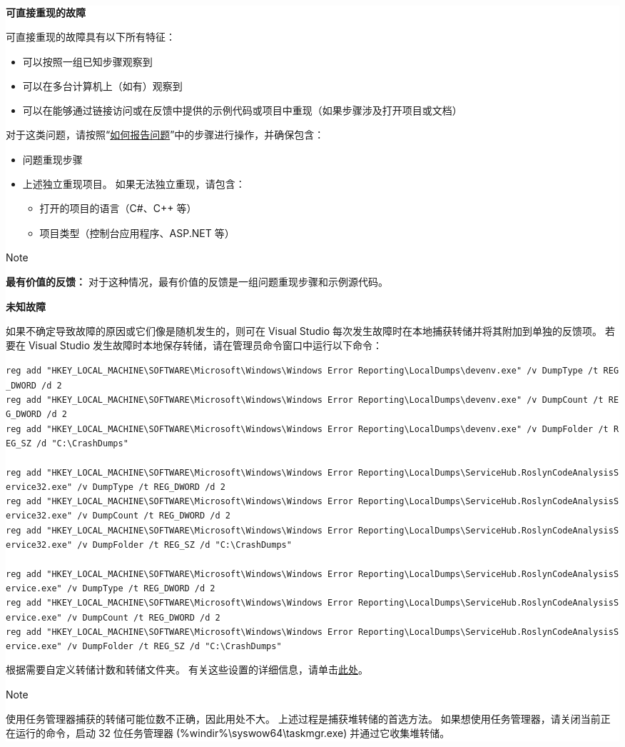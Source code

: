 **可直接重现的故障**

可直接重现的故障具有以下所有特征：

- 可以按照一组已知步骤观察到

- 可以在多台计算机上（如有）观察到

- 可以在能够通过链接访问或在反馈中提供的示例代码或项目中重现（如果步骤涉及打开项目或文档）

对于这类问题，请按照“[如何报告问题](/visualstudio/ide/how-to-report-a-problem-with-visual-studio-2017)”中的步骤进行操作，并确保包含：

-   问题重现步骤

-   上述独立重现项目。 如果无法独立重现，请包含：

    -   打开的项目的语言（C\#、C++ 等）

    -   项目类型（控制台应用程序、ASP.NET 等）


> [!NOTE]
> **最有价值的反馈：** 对于这种情况，最有价值的反馈是一组问题重现步骤和示例源代码。

**未知故障**

如果不确定导致故障的原因或它们像是随机发生的，则可在 Visual Studio 每次发生故障时在本地捕获转储并将其附加到单独的反馈项。 若要在 Visual Studio 发生故障时本地保存转储，请在管理员命令窗口中运行以下命令：

```
reg add "HKEY_LOCAL_MACHINE\SOFTWARE\Microsoft\Windows\Windows Error Reporting\LocalDumps\devenv.exe" /v DumpType /t REG_DWORD /d 2
reg add "HKEY_LOCAL_MACHINE\SOFTWARE\Microsoft\Windows\Windows Error Reporting\LocalDumps\devenv.exe" /v DumpCount /t REG_DWORD /d 2
reg add "HKEY_LOCAL_MACHINE\SOFTWARE\Microsoft\Windows\Windows Error Reporting\LocalDumps\devenv.exe" /v DumpFolder /t REG_SZ /d "C:\CrashDumps"

reg add "HKEY_LOCAL_MACHINE\SOFTWARE\Microsoft\Windows\Windows Error Reporting\LocalDumps\ServiceHub.RoslynCodeAnalysisService32.exe" /v DumpType /t REG_DWORD /d 2
reg add "HKEY_LOCAL_MACHINE\SOFTWARE\Microsoft\Windows\Windows Error Reporting\LocalDumps\ServiceHub.RoslynCodeAnalysisService32.exe" /v DumpCount /t REG_DWORD /d 2
reg add "HKEY_LOCAL_MACHINE\SOFTWARE\Microsoft\Windows\Windows Error Reporting\LocalDumps\ServiceHub.RoslynCodeAnalysisService32.exe" /v DumpFolder /t REG_SZ /d "C:\CrashDumps"

reg add "HKEY_LOCAL_MACHINE\SOFTWARE\Microsoft\Windows\Windows Error Reporting\LocalDumps\ServiceHub.RoslynCodeAnalysisService.exe" /v DumpType /t REG_DWORD /d 2
reg add "HKEY_LOCAL_MACHINE\SOFTWARE\Microsoft\Windows\Windows Error Reporting\LocalDumps\ServiceHub.RoslynCodeAnalysisService.exe" /v DumpCount /t REG_DWORD /d 2
reg add "HKEY_LOCAL_MACHINE\SOFTWARE\Microsoft\Windows\Windows Error Reporting\LocalDumps\ServiceHub.RoslynCodeAnalysisService.exe" /v DumpFolder /t REG_SZ /d "C:\CrashDumps"
```

根据需要自定义转储计数和转储文件夹。 有关这些设置的详细信息，请单击[此处](/windows/win32/wer/collecting-user-mode-dumps)。

> [!NOTE]
> 使用任务管理器捕获的转储可能位数不正确，因此用处不大。 上述过程是捕获堆转储的首选方法。 如果想使用任务管理器，请关闭当前正在运行的命令，启动 32 位任务管理器 (%windir%\\syswow64\\taskmgr.exe) 并通过它收集堆转储。
